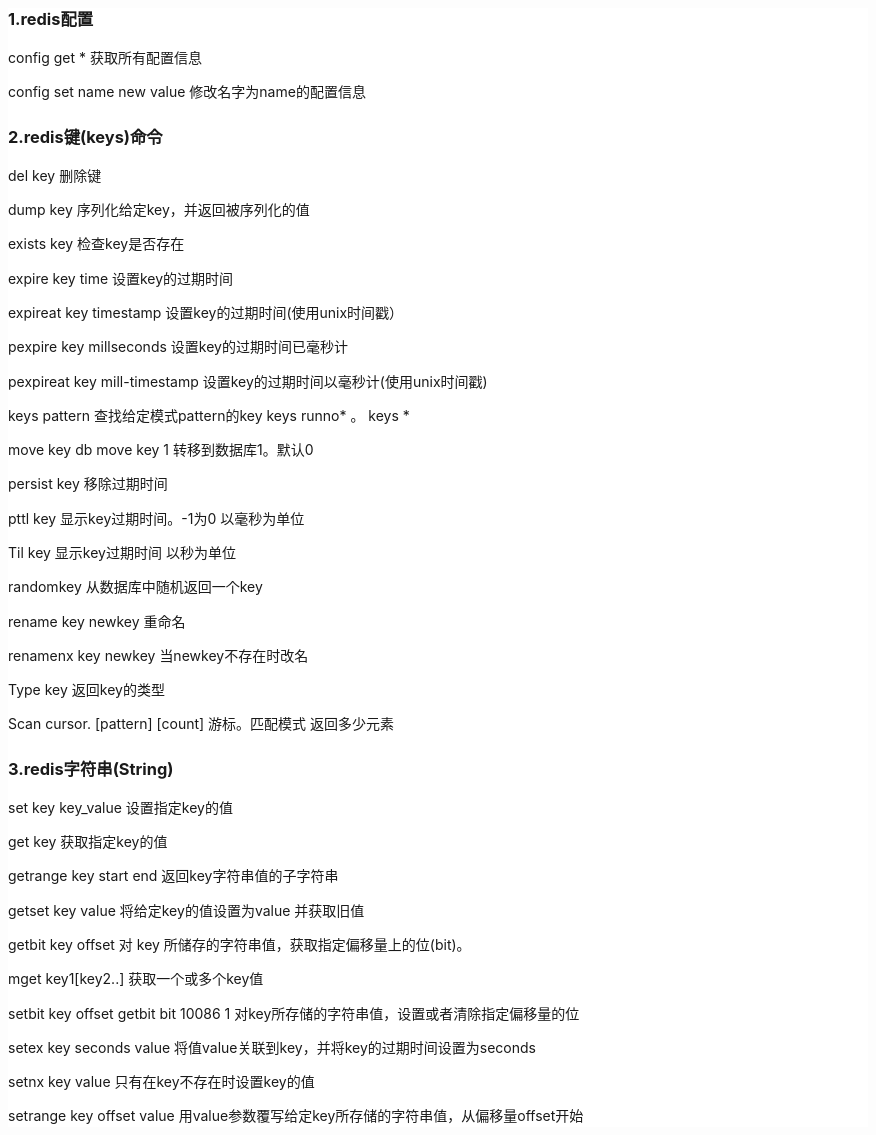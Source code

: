### 1.redis配置

config get * 				获取所有配置信息

config set name new value   修改名字为name的配置信息

### 2.redis键(keys)命令

del key    				删除键

dump key 				序列化给定key，并返回被序列化的值

exists key				检查key是否存在

expire key time			设置key的过期时间

expireat key timestamp		设置key的过期时间(使用unix时间戳）

pexpire key millseconds	设置key的过期时间已毫秒计

pexpireat key mill-timestamp 设置key的过期时间以毫秒计(使用unix时间戳)

keys pattern				查找给定模式pattern的key    keys runno* 。  keys  *	

move key db    move key 1 转移到数据库1。默认0

persist key		移除过期时间

pttl key				显示key过期时间。-1为0	以毫秒为单位

Til key 				显示key过期时间 以秒为单位

randomkey 		从数据库中随机返回一个key

rename key newkey		重命名

renamenx key newkey		当newkey不存在时改名

Type key 返回key的类型

Scan cursor. [pattern] [count] 游标。匹配模式		返回多少元素

### 3.redis字符串(String)

set key  key_value			设置指定key的值

get key					获取指定key的值

getrange key start end  	返回key字符串值的子字符串

getset key value			将给定key的值设置为value 并获取旧值

getbit key offset			对 key 所储存的字符串值，获取指定偏移量上的位(bit)。

mget key1[key2..]			   获取一个或多个key值

setbit key offset 			  getbit  bit 10086 1  对key所存储的字符串值，设置或者清除指定偏移量的位

setex key seconds value 		将值value关联到key，并将key的过期时间设置为seconds

setnx key value			只有在key不存在时设置key的值

setrange key offset value 	用value参数覆写给定key所存储的字符串值，从偏移量offset开始
